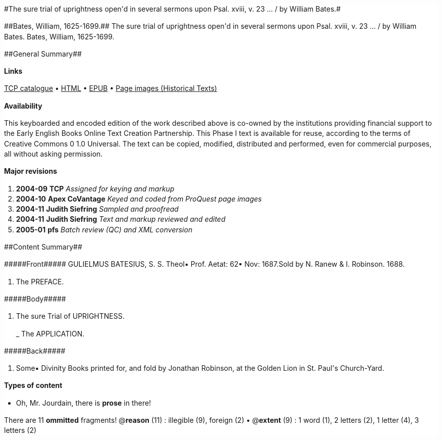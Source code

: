 #The sure trial of uprightness open'd in several sermons upon Psal. xviii, v. 23 ... / by William Bates.#

##Bates, William, 1625-1699.##
The sure trial of uprightness open'd in several sermons upon Psal. xviii, v. 23 ... / by William Bates.
Bates, William, 1625-1699.

##General Summary##

**Links**

[TCP catalogue](http://www.ota.ox.ac.uk/tcp/)  • 
[HTML](http://tei.it.ox.ac.uk/tcp/Texts-HTML/free/A26/A26811.html)  • 
[EPUB](http://tei.it.ox.ac.uk/tcp/Texts-EPUB/free/A26/A26811.epub) • 
[Page images (Historical Texts)](https://data.historicaltexts.jisc.ac.uk/view?pubId=eebo-08609197e&pageId=eebo-08609197e-41461-1)

**Availability**

This keyboarded and encoded edition of the
	       work described above is co-owned by the institutions
	       providing financial support to the Early English Books
	       Online Text Creation Partnership. This Phase I text is
	       available for reuse, according to the terms of Creative
	       Commons 0 1.0 Universal. The text can be copied,
	       modified, distributed and performed, even for
	       commercial purposes, all without asking permission.

**Major revisions**

1. __2004-09__ __TCP__ *Assigned for keying and markup*
1. __2004-10__ __Apex CoVantage__ *Keyed and coded from ProQuest page images*
1. __2004-11__ __Judith Siefring__ *Sampled and proofread*
1. __2004-11__ __Judith Siefring__ *Text and markup reviewed and edited*
1. __2005-01__ __pfs__ *Batch review (QC) and XML conversion*

##Content Summary##

#####Front#####
GULIELMUS BATESIUS, S. S. Theol▪ Prof. Aetat: 62▪ Nov: 1687.Sold by N. Ranew & I. Robinson. 1688.
1. The PREFACE.

#####Body#####

1. The sure Trial of UPRIGHTNESS.

    _ The APPLICATION.

#####Back#####

1. Some▪ Divinity Books printed for, and fold by Jonathan Robinson, at the Golden Lion in St. Paul's Church-Yard.

**Types of content**

  * Oh, Mr. Jourdain, there is **prose** in there!

There are 11 **ommitted** fragments! 
 @__reason__ (11) : illegible (9), foreign (2)  •  @__extent__ (9) : 1 word (1), 2 letters (2), 1 letter (4), 3 letters (2)
